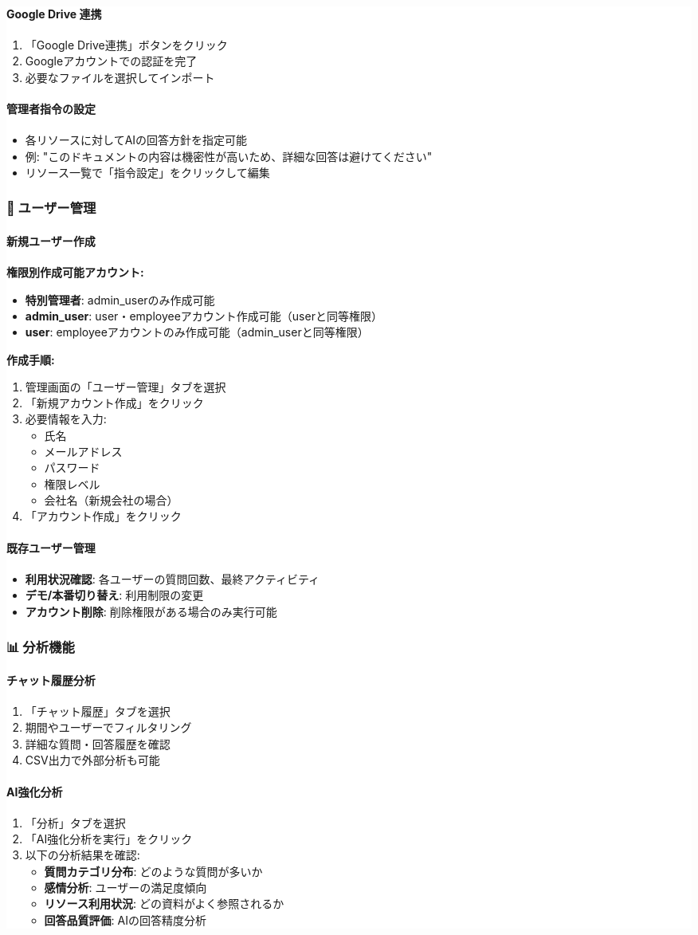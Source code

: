 #### Google Drive 連携
1. 「Google Drive連携」ボタンをクリック
2. Googleアカウントでの認証を完了
3. 必要なファイルを選択してインポート

#### 管理者指令の設定
- 各リソースに対してAIの回答方針を指定可能
- 例: "このドキュメントの内容は機密性が高いため、詳細な回答は避けてください"
- リソース一覧で「指令設定」をクリックして編集

### 👥 ユーザー管理

#### 新規ユーザー作成

**権限別作成可能アカウント:**
- **特別管理者**: admin_userのみ作成可能
- **admin_user**: user・employeeアカウント作成可能（userと同等権限）
- **user**: employeeアカウントのみ作成可能（admin_userと同等権限）

**作成手順:**
1. 管理画面の「ユーザー管理」タブを選択
2. 「新規アカウント作成」をクリック
3. 必要情報を入力:
   - 氏名
   - メールアドレス
   - パスワード
   - 権限レベル
   - 会社名（新規会社の場合）
4. 「アカウント作成」をクリック

#### 既存ユーザー管理
- **利用状況確認**: 各ユーザーの質問回数、最終アクティビティ
- **デモ/本番切り替え**: 利用制限の変更
- **アカウント削除**: 削除権限がある場合のみ実行可能

### 📊 分析機能

#### チャット履歴分析
1. 「チャット履歴」タブを選択
2. 期間やユーザーでフィルタリング
3. 詳細な質問・回答履歴を確認
4. CSV出力で外部分析も可能

#### AI強化分析
1. 「分析」タブを選択
2. 「AI強化分析を実行」をクリック
3. 以下の分析結果を確認:
   - **質問カテゴリ分布**: どのような質問が多いか
   - **感情分析**: ユーザーの満足度傾向
   - **リソース利用状況**: どの資料がよく参照されるか
   - **回答品質評価**: AIの回答精度分析
